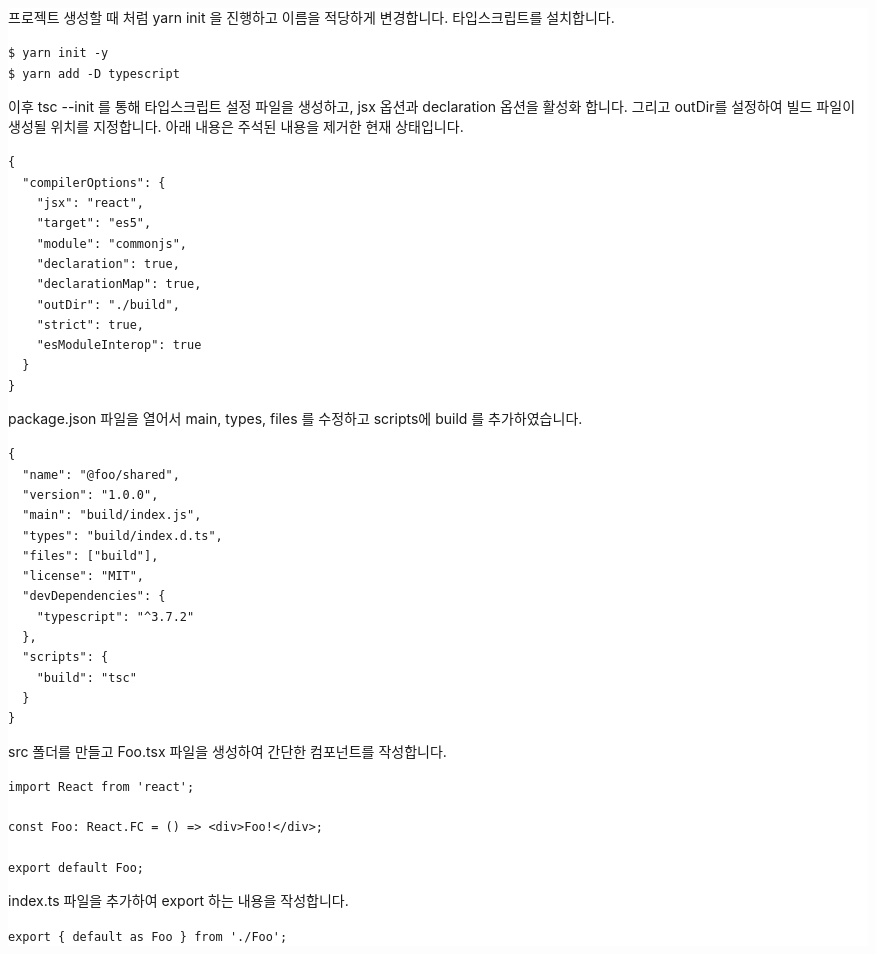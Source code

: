 프로젝트 생성할 때 처럼 yarn init 을 진행하고 이름을 적당하게 변경합니다. 타입스크립트를 설치합니다.

```
$ yarn init -y
$ yarn add -D typescript
```

이후 tsc --init 를 통해 타입스크립트 설정 파일을 생성하고, jsx 옵션과 declaration 옵션을 활성화 합니다. 그리고 outDir를 설정하여 빌드 파일이 생성될 위치를 지정합니다. 아래 내용은 주석된 내용을 제거한 현재 상태입니다.

```
{
  "compilerOptions": {
    "jsx": "react",
    "target": "es5",
    "module": "commonjs",
    "declaration": true,
    "declarationMap": true,
    "outDir": "./build",
    "strict": true,
    "esModuleInterop": true
  }
}
```

package.json 파일을 열어서 main, types, files 를 수정하고 scripts에 build 를 추가하였습니다.

```
{
  "name": "@foo/shared",
  "version": "1.0.0",
  "main": "build/index.js",
  "types": "build/index.d.ts",
  "files": ["build"],
  "license": "MIT",
  "devDependencies": {
    "typescript": "^3.7.2"
  },
  "scripts": {
    "build": "tsc"
  }
}
```

src 폴더를 만들고 Foo.tsx 파일을 생성하여 간단한 컴포넌트를 작성합니다.

```
import React from 'react';

const Foo: React.FC = () => <div>Foo!</div>;

export default Foo;
```

index.ts 파일을 추가하여 export 하는 내용을 작성합니다.

```
export { default as Foo } from './Foo';
```
